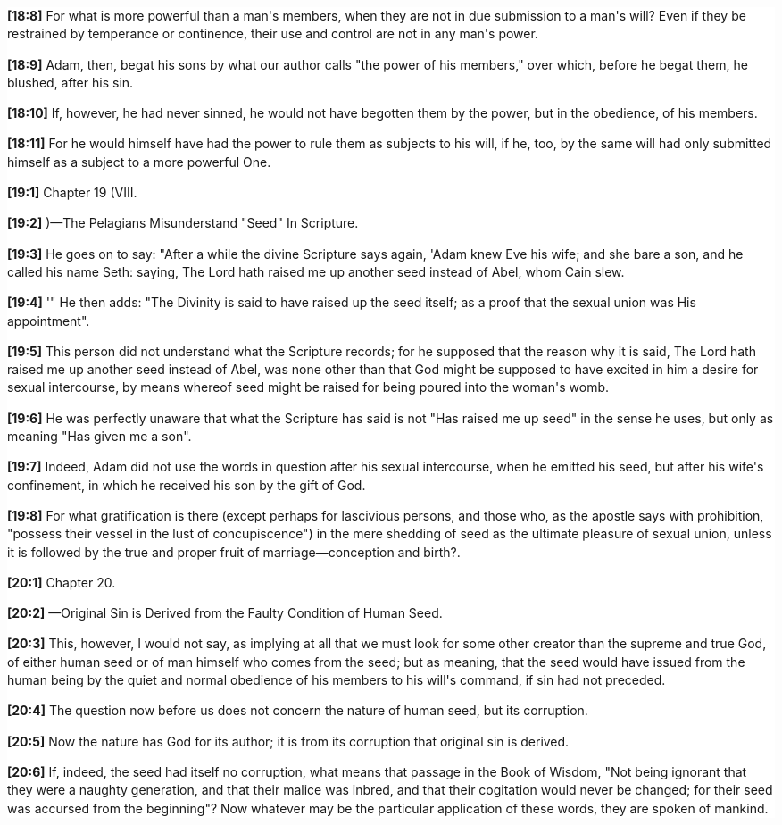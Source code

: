 **[18:8]** For what is more powerful than a man's members, when they are not in due submission to a man's will? Even if they be restrained by temperance or continence, their use and control are not in any man's power.

**[18:9]** Adam, then, begat his sons by what our author calls "the power of his members," over which, before he begat them, he blushed, after his sin.

**[18:10]** If, however, he had never sinned, he would not have begotten them by the power, but in the obedience, of his members.

**[18:11]** For he would himself have had the power to rule them as subjects to his will, if he, too, by the same will had only submitted himself as a subject to a more powerful One.

**[19:1]** Chapter 19 (VIII.

**[19:2]** )—The Pelagians Misunderstand "Seed" In Scripture.

**[19:3]** He goes on to say: "After a while the divine Scripture says again, 'Adam knew Eve his wife; and she bare a son, and he called his name Seth: saying, The Lord hath raised me up another seed instead of Abel, whom Cain slew.

**[19:4]** '" He then adds: "The Divinity is said to have raised up the seed itself; as a proof that the sexual union was His appointment".

**[19:5]** This person did not understand what the Scripture records; for he supposed that the reason why it is said, The Lord hath raised me up another seed instead of Abel, was none other than that God might be supposed to have excited in him a desire for sexual intercourse, by means whereof seed might be raised for being poured into the woman's womb.

**[19:6]** He was perfectly unaware that what the Scripture has said is not "Has raised me up seed" in the sense he uses, but only as meaning "Has given me a son".

**[19:7]** Indeed, Adam did not use the words in question after his sexual intercourse, when he emitted his seed, but after his wife's confinement, in which he received his son by the gift of God.

**[19:8]** For what gratification is there (except perhaps for lascivious persons, and those who, as the apostle says with prohibition, "possess their vessel in the lust of concupiscence") in the mere shedding of seed as the ultimate pleasure of sexual union, unless it is followed by the true and proper fruit of marriage—conception and birth?.

**[20:1]** Chapter 20.

**[20:2]** —Original Sin is Derived from the Faulty Condition of Human Seed.

**[20:3]** This, however, I would not say, as implying at all that we must look for some other creator than the supreme and true God, of either human seed or of man himself who comes from the seed; but as meaning, that the seed would have issued from the human being by the quiet and normal obedience of his members to his will's command, if sin had not preceded.

**[20:4]** The question now before us does not concern the nature of human seed, but its corruption.

**[20:5]** Now the nature has God for its author; it is from its corruption that original sin is derived.

**[20:6]** If, indeed, the seed had itself no corruption, what means that passage in the Book of Wisdom, "Not being ignorant that they were a naughty generation, and that their malice was inbred, and that their cogitation would never be changed; for their seed was accursed from the beginning"? Now whatever may be the particular application of these words, they are spoken of mankind.
